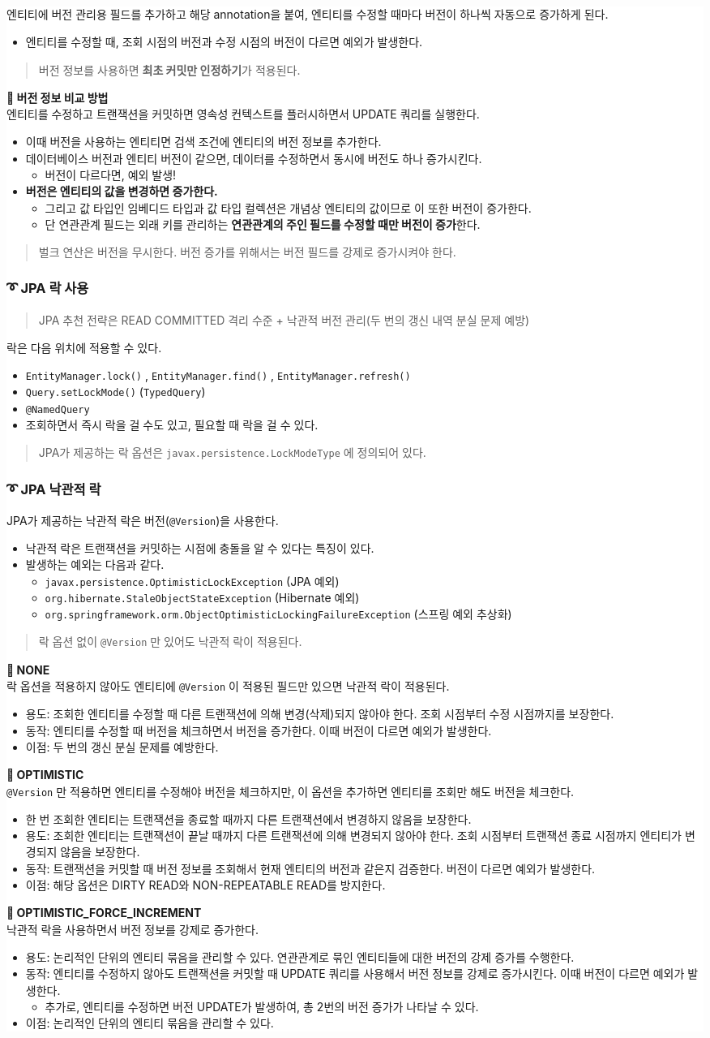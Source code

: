 엔티티에 버전 관리용 필드를 추가하고 해당 annotation을 붙여, 엔티티를 수정할 때마다 버전이 하나씩 자동으로 증가하게 된다.
- 엔티티를 수정할 때, 조회 시점의 버전과 수정 시점의 버전이 다르면 예외가 발생한다.

> 버전 정보를 사용하면 **최초 커밋만 인정하기**가 적용된다.

**📌 버전 정보 비교 방법**<br/>
엔티티를 수정하고 트랜잭션을 커밋하면 영속성 컨텍스트를 플러시하면서 UPDATE 쿼리를 실행한다.
- 이때 버전을 사용하는 엔티티면 검색 조건에 엔티티의 버전 정보를 추가한다.
- 데이터베이스 버전과 엔티티 버전이 같으면, 데이터를 수정하면서 동시에 버전도 하나 증가시킨다.
  - 버전이 다르다면, 예외 발생!
- **버전은 엔티티의 값을 변경하면 증가한다.**
  - 그리고 값 타입인 임베디드 타입과 값 타입 컬렉션은 개념상 엔티티의 값이므로 이 또한 버전이 증가한다.
  - 단 연관관계 필드는 외래 키를 관리하는 **연관관계의 주인 필드를 수정할 때만 버전이 증가**한다.

> 벌크 연산은 버전을 무시한다. 버전 증가를 위해서는 버전 필드를 강제로 증가시켜야 한다.

### ➰ JPA 락 사용
> JPA 추천 전략은 READ COMMITTED 격리 수준 + 낙관적 버전 관리(두 번의 갱신 내역 분실 문제 예방)

락은 다음 위치에 적용할 수 있다.
- `EntityManager.lock()` , `EntityManager.find()` , `EntityManager.refresh()`
- `Query.setLockMode()` (`TypedQuery`)
- `@NamedQuery`
- 조회하면서 즉시 락을 걸 수도 있고, 필요할 때 락을 걸 수 있다.

> JPA가 제공하는 락 옵션은 `javax.persistence.LockModeType` 에 정의되어 있다.

### ➰ JPA 낙관적 락
JPA가 제공하는 낙관적 락은 버전(`@Version`)을 사용한다.
- 낙관적 락은 트랜잭션을 커밋하는 시점에 충돌을 알 수 있다는 특징이 있다.
- 발생하는 예외는 다음과 같다.
  - `javax.persistence.OptimisticLockException` (JPA 예외)
  - `org.hibernate.StaleObjectStateException` (Hibernate 예외)
  - `org.springframework.orm.ObjectOptimisticLockingFailureException` (스프링 예외 추상화)

> 락 옵션 없이 `@Version` 만 있어도 낙관적 락이 적용된다.

**📌 NONE**<br/>
락 옵션을 적용하지 않아도 엔티티에 `@Version` 이 적용된 필드만 있으면 낙관적 락이 적용된다.
- 용도: 조회한 엔티티를 수정할 때 다른 트랜잭션에 의해 변경(삭제)되지 않아야 한다. 조회 시점부터 수정 시점까지를 보장한다.
- 동작: 엔티티를 수정할 때 버전을 체크하면서 버전을 증가한다. 이때 버전이 다르면 예외가 발생한다.
- 이점: 두 번의 갱신 분실 문제를 예방한다.

**📌 OPTIMISTIC**<br/>
`@Version` 만 적용하면 엔티티를 수정해야 버전을 체크하지만, 이 옵션을 추가하면 엔티티를 조회만 해도 버전을 체크한다.
- 한 번 조회한 엔티티는 트랜잭션을 종료할 때까지 다른 트랜잭션에서 변경하지 않음을 보장한다.
- 용도: 조회한 엔티티는 트랜잭션이 끝날 때까지 다른 트랜잭션에 의해 변경되지 않아야 한다. 조회 시점부터 트랜잭션 종료 시점까지 엔티티가 변경되지 않음을 보장한다.
- 동작: 트랜잭션을 커밋할 때 버전 정보를 조회해서 현재 엔티티의 버전과 같은지 검증한다. 버전이 다르면 예외가 발생한다.
- 이점: 해당 옵션은 DIRTY READ와 NON-REPEATABLE READ를 방지한다.

**📌 OPTIMISTIC_FORCE_INCREMENT**<br/>
낙관적 락을 사용하면서 버전 정보를 강제로 증가한다.
- 용도: 논리적인 단위의 엔티티 묶음을 관리할 수 있다. 연관관계로 묶인 엔티티들에 대한 버전의 강제 증가를 수행한다.
- 동작: 엔티티를 수정하지 않아도 트랜잭션을 커밋할 때 UPDATE 쿼리를 사용해서 버전 정보를 강제로 증가시킨다. 이때 버전이 다르면 예외가 발생한다.
  - 추가로, 엔티티를 수정하면 버전 UPDATE가 발생하여, 총 2번의 버전 증가가 나타날 수 있다.
- 이점: 논리적인 단위의 엔티티 묶음을 관리할 수 있다.
